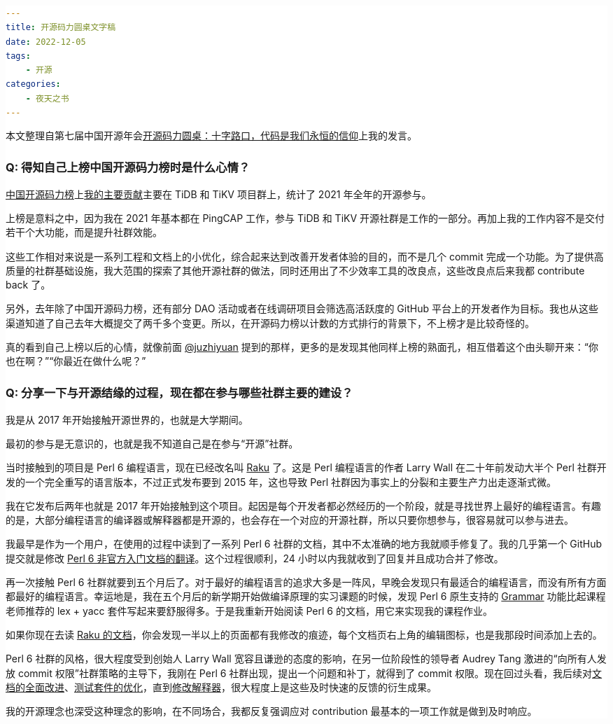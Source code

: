 ```yaml
---
title: 开源码力圆桌文字稿
date: 2022-12-05
tags:
    - 开源
categories:
    - 夜天之书
---
```


本文整理自第七届中国开源年会[开源码力圆桌：十字路口，代码是我们永恒的信仰](https://www.bilibili.com/video/BV19M41167bG)上我的发言。




### Q: 得知自己上榜中国开源码力榜时是什么心情？

[中国开源码力榜](https://opensource.win/)上[我的主要贡献](https://opensource.win/tisonkun/)主要在 TiDB 和 TiKV 项目群上，统计了 2021 年全年的开源参与。

上榜是意料之中，因为我在 2021 年基本都在 PingCAP 工作，参与 TiDB 和 TiKV 开源社群是工作的一部分。再加上我的工作内容不是交付若干个大功能，而是提升社群效能。

这些工作相对来说是一系列工程和文档上的小优化，综合起来达到改善开发者体验的目的，而不是几个 commit 完成一个功能。为了提供高质量的社群基础设施，我大范围的探索了其他开源社群的做法，同时还用出了不少效率工具的改良点，这些改良点后来我都 contribute back 了。

另外，去年除了中国开源码力榜，还有部分 DAO 活动或者在线调研项目会筛选高活跃度的 GitHub 平台上的开发者作为目标。我也从这些渠道知道了自己去年大概提交了两千多个变更。所以，在开源码力榜以计数的方式排行的背景下，不上榜才是比较奇怪的。

真的看到自己上榜以后的心情，就像前面 [@juzhiyuan](https://github.com/juzhiyuan) 提到的那样，更多的是发现其他同样上榜的熟面孔，相互借着这个由头聊开来：“你也在啊？”“你最近在做什么呢？”

### Q: 分享一下与开源结缘的过程，现在都在参与哪些社群主要的建设？

我是从 2017 年开始接触开源世界的，也就是大学期间。

最初的参与是无意识的，也就是我不知道自己是在参与“开源”社群。

当时接触到的项目是 Perl 6 编程语言，现在已经改名叫 [Raku](https://www.raku.org/) 了。这是 Perl 编程语言的作者 Larry Wall 在二十年前发动大半个 Perl 社群开发的一个完全重写的语言版本，不过正式发布要到 2015 年，这也导致 Perl 社群因为事实上的分裂和主要生产力出走逐渐式微。

我在它发布后两年也就是 2017 年开始接触到这个项目。起因是每个开发者都必然经历的一个阶段，就是寻找世界上最好的编程语言。有趣的是，大部分编程语言的编译器或解释器都是开源的，也会存在一个对应的开源社群，所以只要你想参与，很容易就可以参与进去。

我最早是作为一个用户，在使用的过程中读到了一系列 Perl 6 社群的文档，其中不太准确的地方我就顺手修复了。我的几乎第一个 GitHub 提交就是修改 [Perl 6 非官方入门文档的翻译](https://github.com/hankache/rakuguide/pull/143)。这个过程很顺利，24 小时以内我就收到了回复并且成功合并了修改。

再一次接触 Perl 6 社群就要到五个月后了。对于最好的编程语言的追求大多是一阵风，早晚会发现只有最适合的编程语言，而没有所有方面都最好的编程语言。幸运地是，我在五个月后的新学期开始做编译原理的实习课题的时候，发现 Perl 6 原生支持的 [Grammar](https://docs.raku.org/language/grammars) 功能比起课程老师推荐的 lex + yacc 套件写起来要舒服得多。于是我重新开始阅读 Perl 6 的文档，用它来实现我的课程作业。

如果你现在去读 [Raku 的文档](https://docs.raku.org/)，你会发现一半以上的页面都有我修改的痕迹，每个文档页右上角的编辑图标，也是我那段时间添加上去的。

Perl 6 社群的风格，很大程度受到创始人 Larry Wall 宽容且谦逊的态度的影响，在另一位阶段性的领导者 Audrey Tang 激进的“向所有人发放 commit 权限”社群策略的主导下，我刚在 Perl 6 社群出现，提出一个问题和补丁，就得到了 commit 权限。现在回过头看，我后续对[文档的全面改进](https://github.com/raku/doc/commits?author=tisonkun)、[测试套件的优化](https://github.com/raku/roast/commits?author=tisonkun)，直到[修改解释器](https://github.com/raku/nqp/commits?author=tisonkun)，很大程度上是这些及时快速的反馈的衍生成果。

我的开源理念也深受这种理念的影响，在不同场合，我都反复强调应对 contribution 最基本的一项工作就是做到及时响应。
